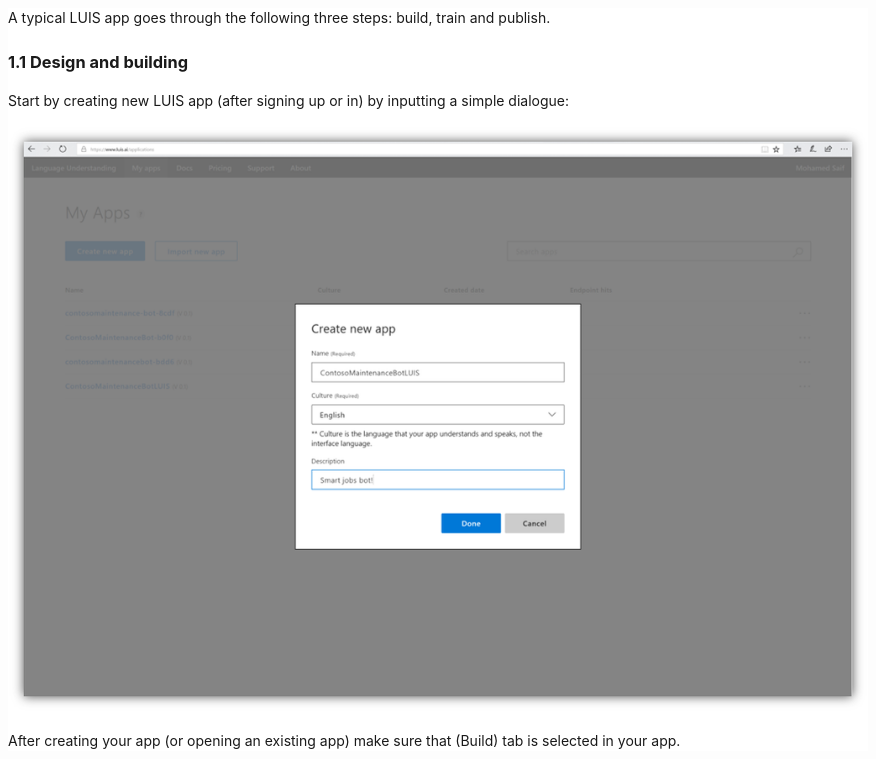 A typical LUIS app goes through the following three steps: build, train and publish.

### 1.1 Design and building
Start by creating new LUIS app (after signing up or in) by inputting a simple dialogue:

![LUIS New App](Assets/LUISNewApp.png)

After creating your app (or opening an existing app) make sure that (Build) tab is selected in your app.
